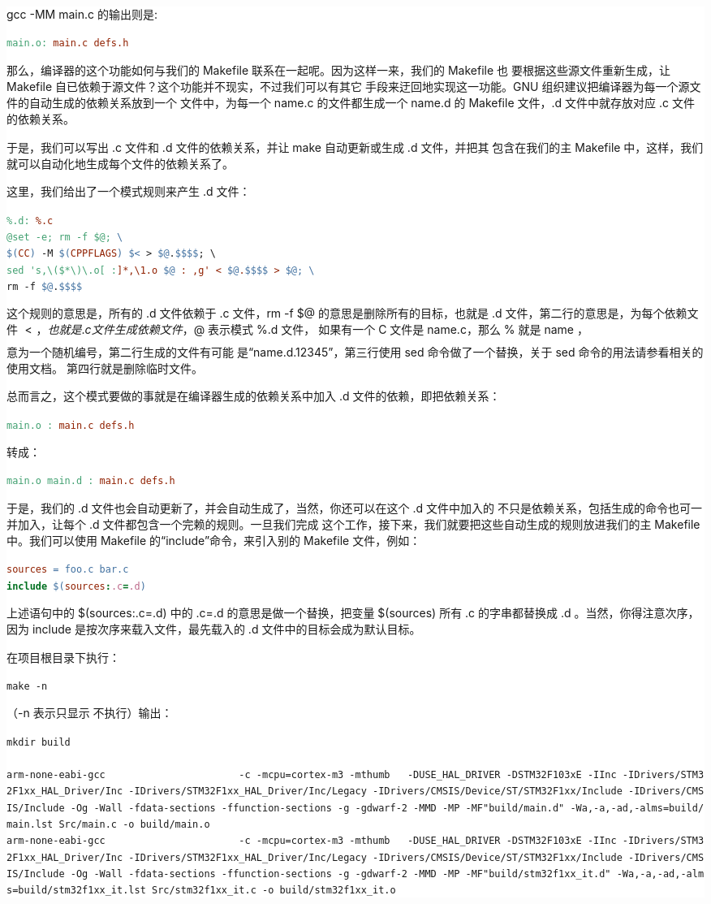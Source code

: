 gcc -MM main.c 的输出则是:

``` makefile
main.o: main.c defs.h
```

那么，编译器的这个功能如何与我们的 Makefile 联系在一起呢。因为这样一来，我们的 Makefile 也 要根据这些源文件重新生成，让 Makefile 自已依赖于源文件？这个功能并不现实，不过我们可以有其它 手段来迂回地实现这一功能。GNU 组织建议把编译器为每一个源文件的自动生成的依赖关系放到一个 文件中，为每一个 name.c 的文件都生成一个 name.d 的 Makefile 文件，.d 文件中就存放对应 .c 文件 的依赖关系。 

于是，我们可以写出 .c 文件和 .d 文件的依赖关系，并让 make 自动更新或生成 .d 文件，并把其 包含在我们的主 Makefile 中，这样，我们就可以自动化地生成每个文件的依赖关系了。 

这里，我们给出了一个模式规则来产生 .d 文件：

```makefile
%.d: %.c
@set -e; rm -f $@; \
$(CC) -M $(CPPFLAGS) $< > $@.$$$$; \
sed 's,\($*\)\.o[ :]*,\1.o $@ : ,g' < $@.$$$$ > $@; \
rm -f $@.$$$$

```

这个规则的意思是，所有的 .d 文件依赖于 .c 文件，rm -f $@ 的意思是删除所有的目标，也就是 .d 文件，第二行的意思是，为每个依赖文件 $< ，也就是 .c 文件生成依赖文件，$@ 表示模式 %.d 文件， 如果有一个 C 文件是 name.c，那么 % 就是 name ，$$$$ 意为一个随机编号，第二行生成的文件有可能 是“name.d.12345”，第三行使用 sed 命令做了一个替换，关于 sed 命令的用法请参看相关的使用文档。 第四行就是删除临时文件。

总而言之，这个模式要做的事就是在编译器生成的依赖关系中加入 .d 文件的依赖，即把依赖关系：

```makefile
main.o : main.c defs.h
```

转成：

```makefile
main.o main.d : main.c defs.h
```

于是，我们的 .d 文件也会自动更新了，并会自动生成了，当然，你还可以在这个 .d 文件中加入的 不只是依赖关系，包括生成的命令也可一并加入，让每个 .d 文件都包含一个完赖的规则。一旦我们完成 这个工作，接下来，我们就要把这些自动生成的规则放进我们的主 Makefile 中。我们可以使用 Makefile 的“include”命令，来引入别的 Makefile 文件，例如：

```makefile
sources = foo.c bar.c
include $(sources:.c=.d)
```

上述语句中的 $(sources:.c=.d) 中的 .c=.d 的意思是做一个替换，把变量 $(sources) 所有 .c 的字串都替换成 .d 。当然，你得注意次序， 因为 include 是按次序来载入文件，最先载入的 .d 文件中的目标会成为默认目标。



在项目根目录下执行：

```shell
make -n
```

（-n 表示只显示 不执行）输出：

```shell
mkdir build

arm-none-eabi-gcc 						-c -mcpu=cortex-m3 -mthumb   -DUSE_HAL_DRIVER -DSTM32F103xE -IInc -IDrivers/STM32F1xx_HAL_Driver/Inc -IDrivers/STM32F1xx_HAL_Driver/Inc/Legacy -IDrivers/CMSIS/Device/ST/STM32F1xx/Include -IDrivers/CMSIS/Include -Og -Wall -fdata-sections -ffunction-sections -g -gdwarf-2 -MMD -MP -MF"build/main.d" -Wa,-a,-ad,-alms=build/main.lst Src/main.c -o build/main.o
arm-none-eabi-gcc 						-c -mcpu=cortex-m3 -mthumb   -DUSE_HAL_DRIVER -DSTM32F103xE -IInc -IDrivers/STM32F1xx_HAL_Driver/Inc -IDrivers/STM32F1xx_HAL_Driver/Inc/Legacy -IDrivers/CMSIS/Device/ST/STM32F1xx/Include -IDrivers/CMSIS/Include -Og -Wall -fdata-sections -ffunction-sections -g -gdwarf-2 -MMD -MP -MF"build/stm32f1xx_it.d" -Wa,-a,-ad,-alms=build/stm32f1xx_it.lst Src/stm32f1xx_it.c -o build/stm32f1xx_it.o
```
